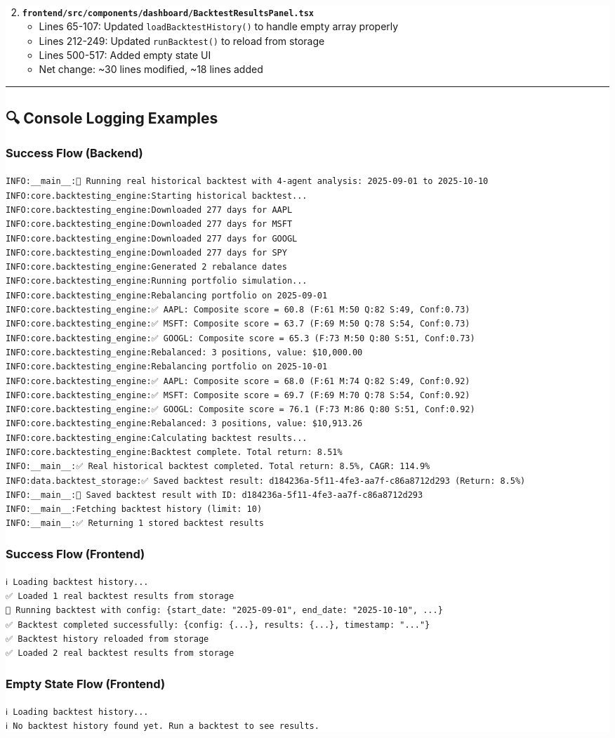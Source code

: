 2. **`frontend/src/components/dashboard/BacktestResultsPanel.tsx`**
   - Lines 65-107: Updated `loadBacktestHistory()` to handle empty array properly
   - Lines 212-249: Updated `runBacktest()` to reload from storage
   - Lines 500-517: Added empty state UI
   - Net change: ~30 lines modified, ~18 lines added

---

## 🔍 Console Logging Examples

### Success Flow (Backend)
```
INFO:__main__:🚀 Running real historical backtest with 4-agent analysis: 2025-09-01 to 2025-10-10
INFO:core.backtesting_engine:Starting historical backtest...
INFO:core.backtesting_engine:Downloaded 277 days for AAPL
INFO:core.backtesting_engine:Downloaded 277 days for MSFT
INFO:core.backtesting_engine:Downloaded 277 days for GOOGL
INFO:core.backtesting_engine:Downloaded 277 days for SPY
INFO:core.backtesting_engine:Generated 2 rebalance dates
INFO:core.backtesting_engine:Running portfolio simulation...
INFO:core.backtesting_engine:Rebalancing portfolio on 2025-09-01
INFO:core.backtesting_engine:✅ AAPL: Composite score = 60.8 (F:61 M:50 Q:82 S:49, Conf:0.73)
INFO:core.backtesting_engine:✅ MSFT: Composite score = 63.7 (F:69 M:50 Q:78 S:54, Conf:0.73)
INFO:core.backtesting_engine:✅ GOOGL: Composite score = 65.3 (F:73 M:50 Q:80 S:51, Conf:0.73)
INFO:core.backtesting_engine:Rebalanced: 3 positions, value: $10,000.00
INFO:core.backtesting_engine:Rebalancing portfolio on 2025-10-01
INFO:core.backtesting_engine:✅ AAPL: Composite score = 68.0 (F:61 M:74 Q:82 S:49, Conf:0.92)
INFO:core.backtesting_engine:✅ MSFT: Composite score = 69.7 (F:69 M:70 Q:78 S:54, Conf:0.92)
INFO:core.backtesting_engine:✅ GOOGL: Composite score = 76.1 (F:73 M:86 Q:80 S:51, Conf:0.92)
INFO:core.backtesting_engine:Rebalanced: 3 positions, value: $10,913.26
INFO:core.backtesting_engine:Calculating backtest results...
INFO:core.backtesting_engine:Backtest complete. Total return: 8.51%
INFO:__main__:✅ Real historical backtest completed. Total return: 8.5%, CAGR: 114.9%
INFO:data.backtest_storage:✅ Saved backtest result: d184236a-5f11-4fe3-aa7f-c86a8712d293 (Return: 8.5%)
INFO:__main__:💾 Saved backtest result with ID: d184236a-5f11-4fe3-aa7f-c86a8712d293
INFO:__main__:Fetching backtest history (limit: 10)
INFO:__main__:✅ Returning 1 stored backtest results
```

### Success Flow (Frontend)
```
ℹ️ Loading backtest history...
✅ Loaded 1 real backtest results from storage
🚀 Running backtest with config: {start_date: "2025-09-01", end_date: "2025-10-10", ...}
✅ Backtest completed successfully: {config: {...}, results: {...}, timestamp: "..."}
✅ Backtest history reloaded from storage
✅ Loaded 2 real backtest results from storage
```

### Empty State Flow (Frontend)
```
ℹ️ Loading backtest history...
ℹ️ No backtest history found yet. Run a backtest to see results.
```
